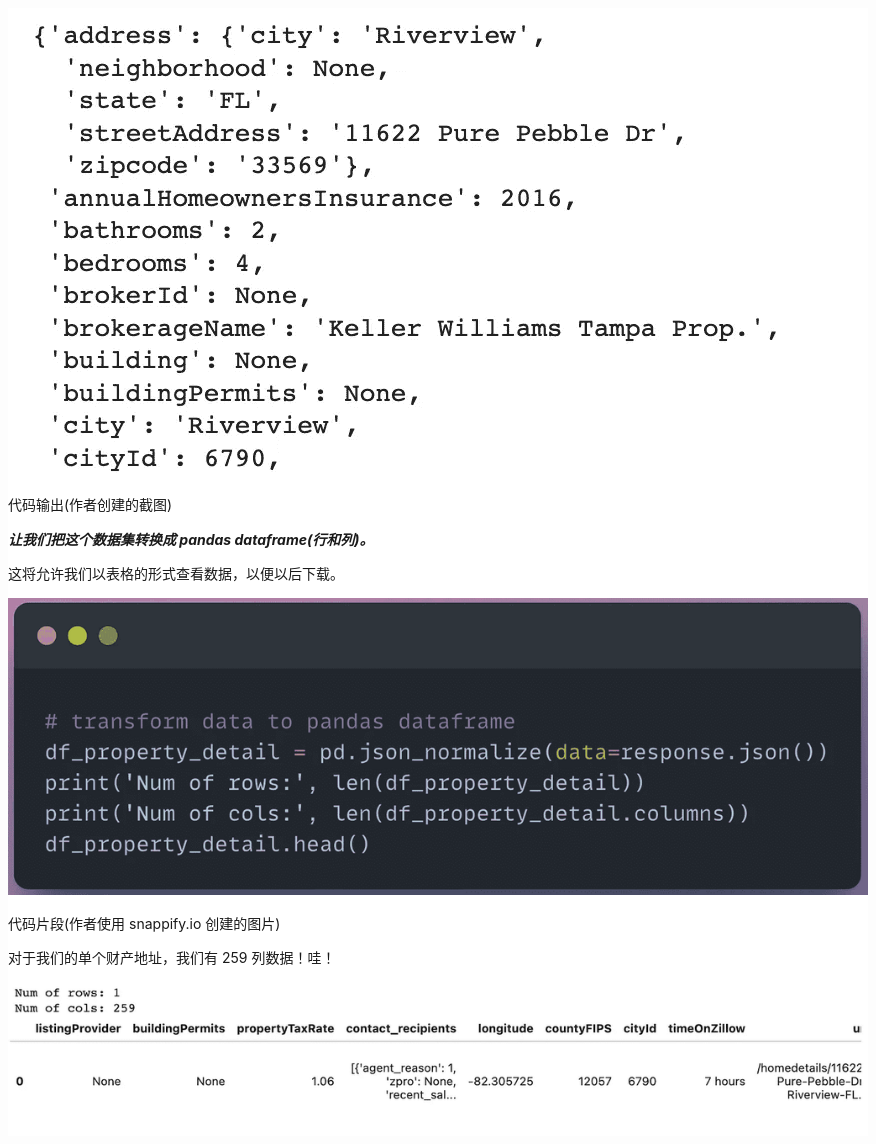 ![](img/f1ca8bc719367dfa553997171a22b20f.png)

代码输出(作者创建的截图)

***让我们把这个数据集转换成 pandas dataframe(行和列)。***

这将允许我们以表格的形式查看数据，以便以后下载。

![](img/13b20291d52fb3b88bff82c3b6482b6c.png)

代码片段(作者使用 snappify.io 创建的图片)

对于我们的单个财产地址，我们有 259 列数据！哇！

![](img/333e30f0d70931d3e3cef35271aaa9f5.png)
